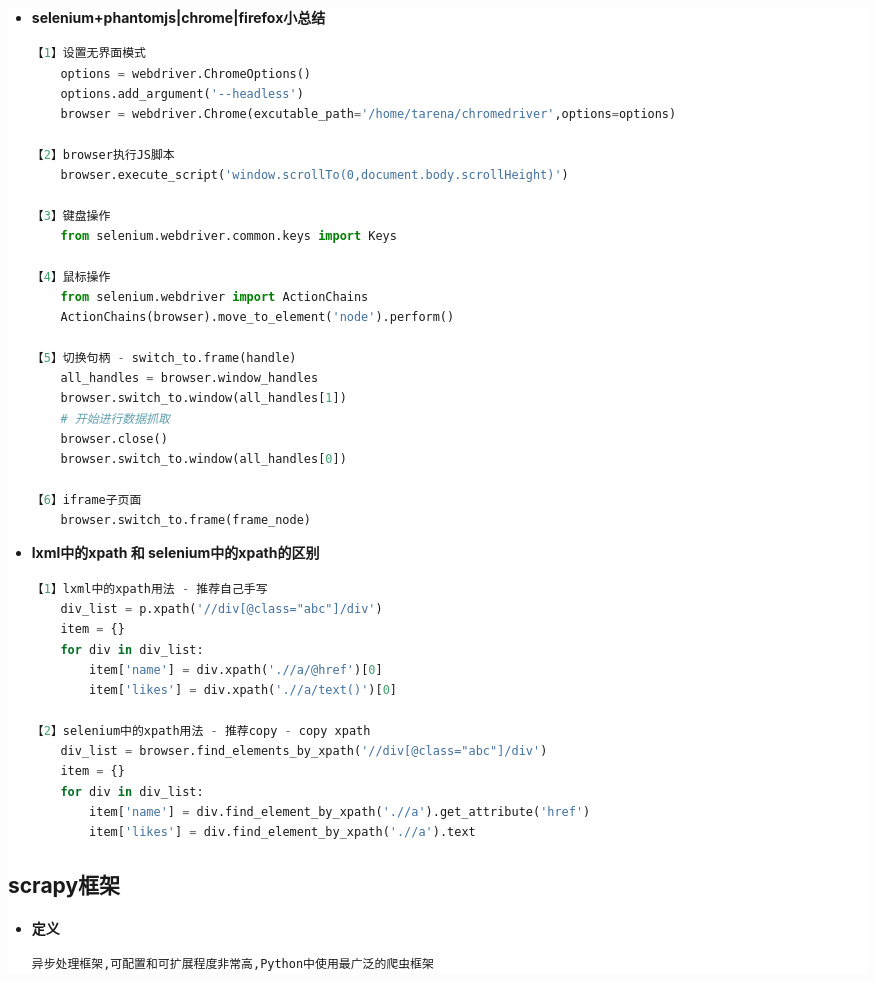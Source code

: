 - **selenium+phantomjs|chrome|firefox小总结**

  ```python
  【1】设置无界面模式
      options = webdriver.ChromeOptions()
      options.add_argument('--headless')
      browser = webdriver.Chrome(excutable_path='/home/tarena/chromedriver',options=options)
      
  【2】browser执行JS脚本
      browser.execute_script('window.scrollTo(0,document.body.scrollHeight)')
      
  【3】键盘操作
      from selenium.webdriver.common.keys import Keys
      
  【4】鼠标操作
      from selenium.webdriver import ActionChains
      ActionChains(browser).move_to_element('node').perform()
      
  【5】切换句柄 - switch_to.frame(handle)
      all_handles = browser.window_handles
      browser.switch_to.window(all_handles[1])
      # 开始进行数据抓取
      browser.close()
      browser.switch_to.window(all_handles[0])
      
  【6】iframe子页面
      browser.switch_to.frame(frame_node)
  ```

- **lxml中的xpath 和 selenium中的xpath的区别**

  ```python
  【1】lxml中的xpath用法 - 推荐自己手写
      div_list = p.xpath('//div[@class="abc"]/div')
      item = {}
      for div in div_list:
          item['name'] = div.xpath('.//a/@href')[0]
          item['likes'] = div.xpath('.//a/text()')[0]
          
  【2】selenium中的xpath用法 - 推荐copy - copy xpath
      div_list = browser.find_elements_by_xpath('//div[@class="abc"]/div')
      item = {}
      for div in div_list:
          item['name'] = div.find_element_by_xpath('.//a').get_attribute('href')
          item['likes'] = div.find_element_by_xpath('.//a').text
  ```

## **scrapy框架**

- **定义**

  ```python
  异步处理框架,可配置和可扩展程度非常高,Python中使用最广泛的爬虫框架
  ```
